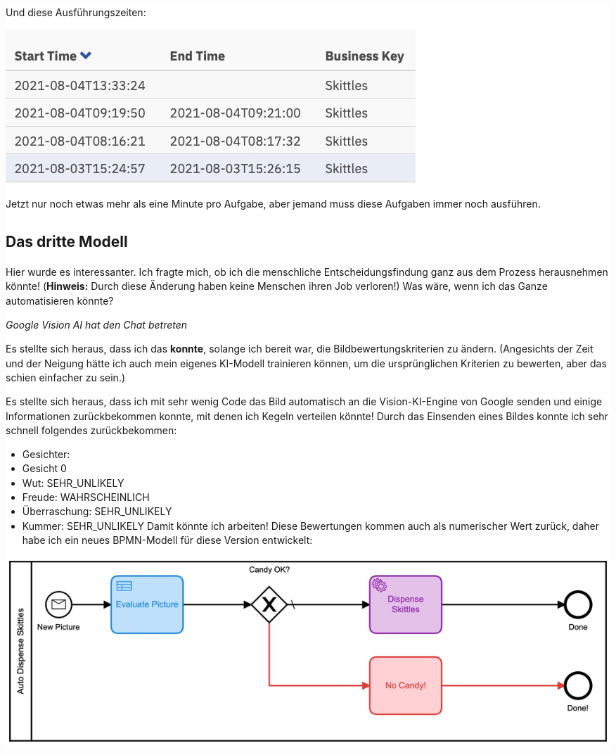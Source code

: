 Und diese Ausführungszeiten:

![Tabelle der Ausführungszeiten](images/v2Times.jpg)

Jetzt nur noch etwas mehr als eine Minute pro Aufgabe, aber jemand muss diese Aufgaben immer noch ausführen.

## Das dritte Modell

Hier wurde es interessanter. Ich fragte mich, ob ich die menschliche Entscheidungsfindung ganz aus dem Prozess herausnehmen könnte! (**Hinweis:** Durch diese Änderung haben keine Menschen ihren Job verloren!) Was wäre, wenn ich das Ganze automatisieren könnte?

*Google Vision AI hat den Chat betreten*

Es stellte sich heraus, dass ich das **konnte**, solange ich bereit war, die Bildbewertungskriterien zu ändern. (Angesichts der Zeit und der Neigung hätte ich auch mein eigenes KI-Modell trainieren können, um die ursprünglichen Kriterien zu bewerten, aber das schien einfacher zu sein.)

Es stellte sich heraus, dass ich mit sehr wenig Code das Bild automatisch an die Vision-KI-Engine von Google senden und einige Informationen zurückbekommen konnte, mit denen ich Kegeln verteilen könnte! Durch das Einsenden eines Bildes konnte ich sehr schnell folgendes zurückbekommen:
- Gesichter:
- Gesicht 0
- Wut: SEHR_UNLIKELY
- Freude: WAHRSCHEINLICH
- Überraschung: SEHR_UNLIKELY
- Kummer: SEHR_UNLIKELY
Damit könnte ich arbeiten! Diese Bewertungen kommen auch als numerischer Wert zurück, daher habe ich ein neues BPMN-Modell für diese Version entwickelt:

![ein drittes, viel kürzeres Modell](images/AutoSkittles.jpeg)
